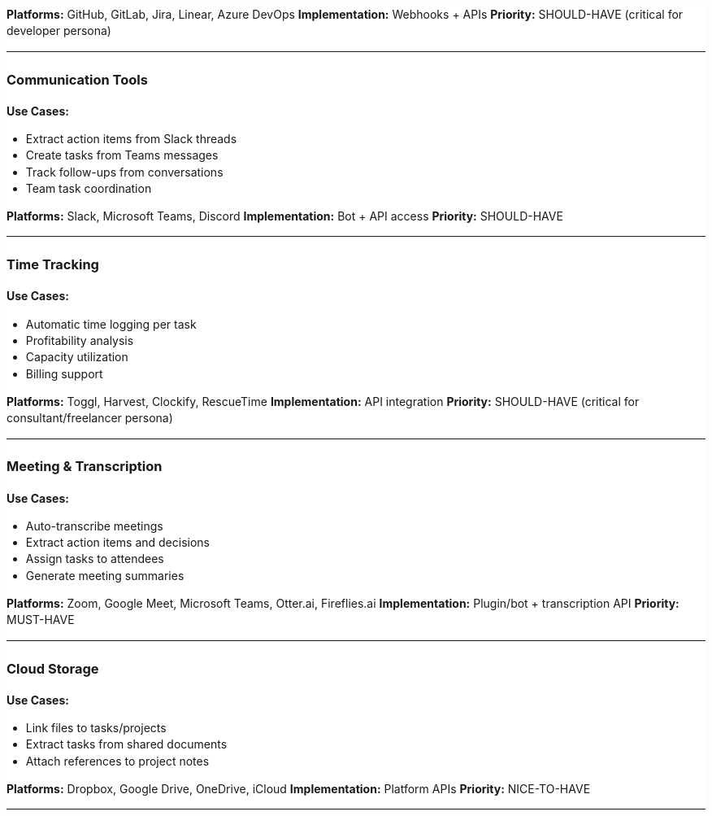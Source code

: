 **Platforms:** GitHub, GitLab, Jira, Linear, Azure DevOps
**Implementation:** Webhooks + APIs
**Priority:** SHOULD-HAVE (critical for developer persona)

---

### Communication Tools
**Use Cases:**
- Extract action items from Slack threads
- Create tasks from Teams messages
- Track follow-ups from conversations
- Team task coordination

**Platforms:** Slack, Microsoft Teams, Discord
**Implementation:** Bot + API access
**Priority:** SHOULD-HAVE

---

### Time Tracking
**Use Cases:**
- Automatic time logging per task
- Profitability analysis
- Capacity utilization
- Billing support

**Platforms:** Toggl, Harvest, Clockify, RescueTime
**Implementation:** API integration
**Priority:** SHOULD-HAVE (critical for consultant/freelancer persona)

---

### Meeting & Transcription
**Use Cases:**
- Auto-transcribe meetings
- Extract action items and decisions
- Assign tasks to attendees
- Generate meeting summaries

**Platforms:** Zoom, Google Meet, Microsoft Teams, Otter.ai, Fireflies.ai
**Implementation:** Plugin/bot + transcription API
**Priority:** MUST-HAVE

---

### Cloud Storage
**Use Cases:**
- Link files to tasks/projects
- Extract tasks from shared documents
- Attach references to project notes

**Platforms:** Dropbox, Google Drive, OneDrive, iCloud
**Implementation:** Platform APIs
**Priority:** NICE-TO-HAVE

---